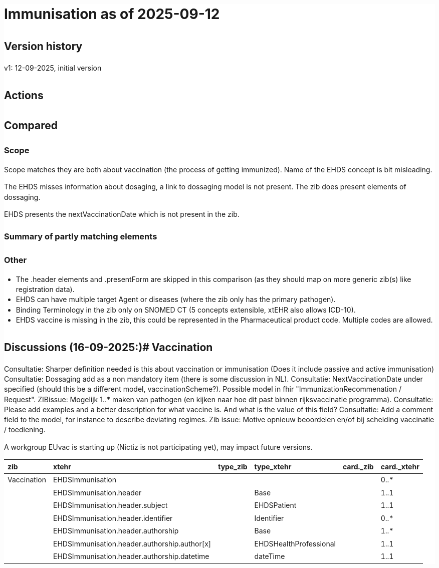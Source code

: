 # Immunisation as of 2025-09-12

## Version history

v1: 12-09-2025, initial version

## Actions

## Compared
### Scope
Scope matches they are both about vaccination (the process of getting immunized). Name of the EHDS concept is bit misleading.

The EHDS misses information about dosaging, a link to dossaging model is not present. The zib does present elements of dossaging. 

EHDS presents the nextVaccinationDate which is not present in the zib.

### Summary of partly matching elements

### Other

- The .header elements and .presentForm are skipped in this comparison (as they should map on more generic zib(s) like registration data).
- EHDS can have multiple target Agent or diseases (where the zib only has the primary pathogen).
- Binding Terminology in the zib only on SNOMED CT (5 concepts extensible, xtEHR also allows ICD-10).
- EHDS vaccine is missing in the zib, this could be represented in the Pharmaceutical product code. Multiple codes are allowed. 

## Discussions (16-09-2025:)# Vaccination
Consultatie: Sharper definition needed is this about vaccination or immunisation (Does it include passive and active immunisation)
Consultatie: Dossaging add as a non mandatory item (there is some discussion in NL). 
Consultatie: NextVaccinationDate under specified (should this be a different model, vaccinationScheme?). Possible model in fhir "ImmunizationRecommenation / Request". 
ZIBissue: Mogelijk 1..* maken van pathogen (en kijken naar hoe dit past binnen rijksvaccinatie programma). 
Consultatie: Please add examples and a better description for what vaccine is. And what is the value of this field?
Consultatie: Add a comment field to the model, for instance to describe deviating regimes.
Zib issue: Motive opnieuw beoordelen en/of bij scheiding vaccinatie / toediening.  


A workgroup EUvac is starting up (Nictiz is not participating yet), may impact future versions. 



| zib                                           | xtehr                                        | type_zib   | type_xtehr             | card._zib   | card._xtehr   |
|:----------------------------------------------|:---------------------------------------------|:-----------|:-----------------------|:------------|:--------------|
| Vaccination                                   | EHDSImmunisation                             |            |                        |             | 0..*          |
|                                               | EHDSImmunisation.header                      |            | Base                   |             | 1..1          |
|                                               | EHDSImmunisation.header.subject              |            | EHDSPatient            |             | 1..1          |
|                                               | EHDSImmunisation.header.identifier           |            | Identifier             |             | 0..*          |
|                                               | EHDSImmunisation.header.authorship           |            | Base                   |             | 1..*          |
|                                               | EHDSImmunisation.header.authorship.author[x] |            | EHDSHealthProfessional |             | 1..1          |
|                                               | EHDSImmunisation.header.authorship.datetime  |            | dateTime               |             | 1..1          |